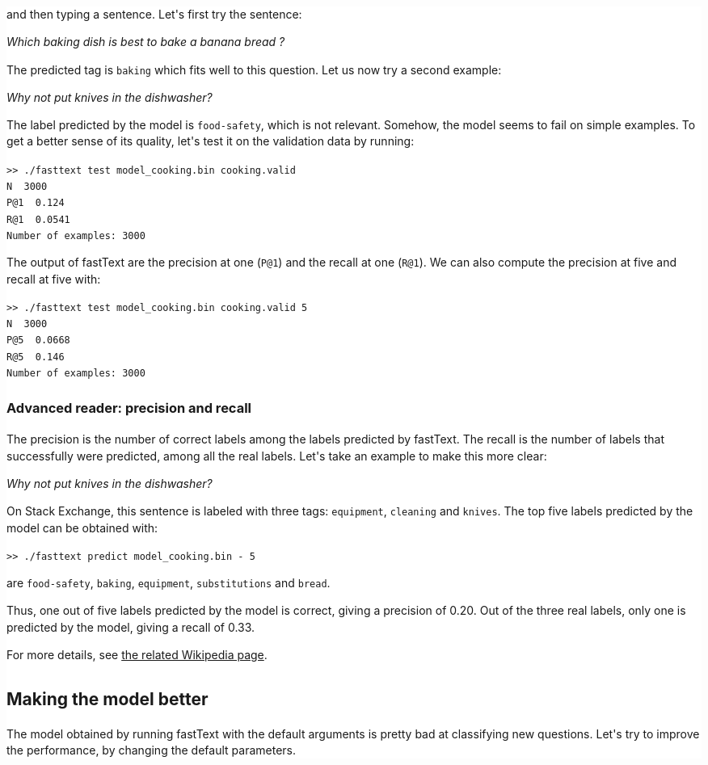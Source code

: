 and then typing a sentence.  Let's first try the sentence:

*Which baking dish is best to bake a banana bread ?*

The predicted tag is `baking`  which fits well to this question. Let us now try a second example:

*Why not put knives in the dishwasher?*

The label predicted by the model is `food-safety`, which is not relevant. Somehow, the model seems to fail on simple examples. To get a better sense of its quality, let's test it on the validation data by running:

```
>> ./fasttext test model_cooking.bin cooking.valid                 
N  3000
P@1  0.124
R@1  0.0541
Number of examples: 3000
```

The output of fastText are the precision at one (`P@1`) and the recall at one (`R@1`). We can also compute the precision at five and recall at five with:

```
>> ./fasttext test model_cooking.bin cooking.valid 5               
N  3000
P@5  0.0668
R@5  0.146
Number of examples: 3000
```

### Advanced reader: precision and recall

The precision is the number of correct labels among the labels predicted by fastText. The recall is the number of labels that successfully were predicted, among all the real labels. Let's take an example to make this more clear:

*Why not put knives in the dishwasher?*

On Stack Exchange, this sentence is labeled with three tags: `equipment`, `cleaning` and `knives`. The top five labels predicted by the model can be obtained with:

```
>> ./fasttext predict model_cooking.bin - 5
```

are `food-safety`, `baking`, `equipment`, `substitutions` and `bread`.

Thus, one out of five labels predicted by the model is correct, giving a precision of 0.20. Out of the three real labels, only one is predicted by the model, giving a recall of 0.33.

For more details, see [the related Wikipedia page](https://en.wikipedia.org/wiki/Precision_and_recall).

## Making the model better

The model obtained by running fastText with the default arguments is pretty bad at classifying new questions. Let's try to improve the performance, by changing the default parameters.
